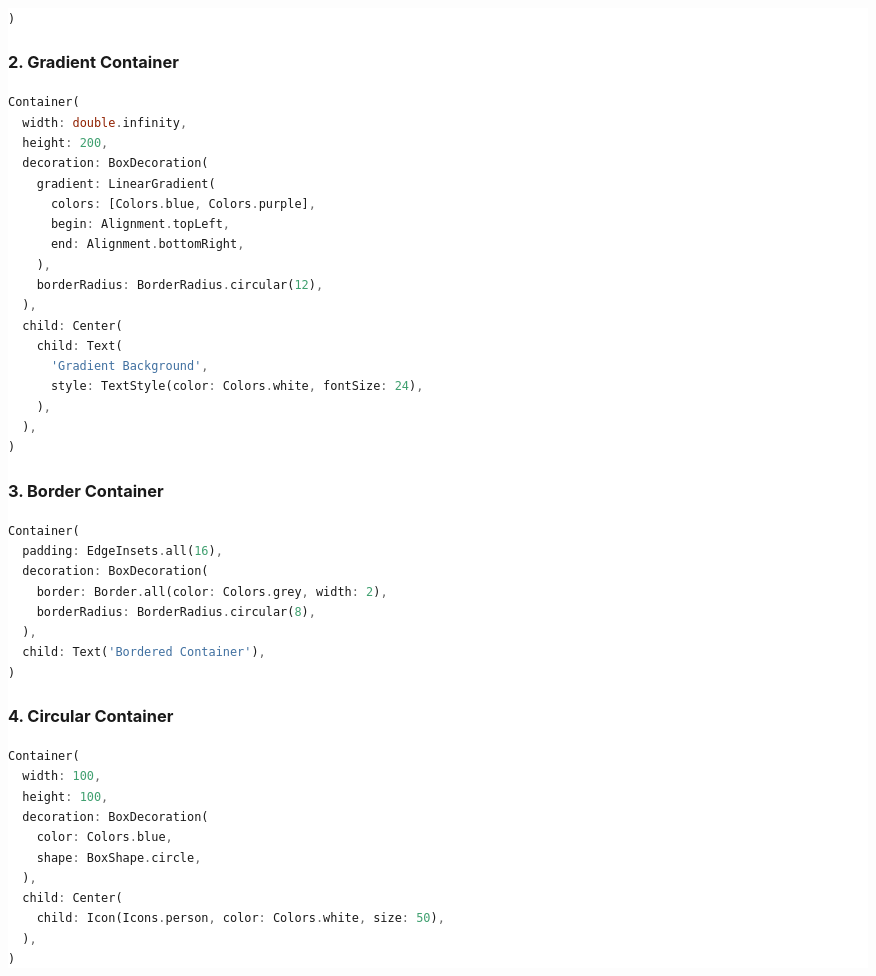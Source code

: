 ```dart
)
```

### 2. Gradient Container

```dart
Container(
  width: double.infinity,
  height: 200,
  decoration: BoxDecoration(
    gradient: LinearGradient(
      colors: [Colors.blue, Colors.purple],
      begin: Alignment.topLeft,
      end: Alignment.bottomRight,
    ),
    borderRadius: BorderRadius.circular(12),
  ),
  child: Center(
    child: Text(
      'Gradient Background',
      style: TextStyle(color: Colors.white, fontSize: 24),
    ),
  ),
)
```

### 3. Border Container

```dart
Container(
  padding: EdgeInsets.all(16),
  decoration: BoxDecoration(
    border: Border.all(color: Colors.grey, width: 2),
    borderRadius: BorderRadius.circular(8),
  ),
  child: Text('Bordered Container'),
)
```

### 4. Circular Container

```dart
Container(
  width: 100,
  height: 100,
  decoration: BoxDecoration(
    color: Colors.blue,
    shape: BoxShape.circle,
  ),
  child: Center(
    child: Icon(Icons.person, color: Colors.white, size: 50),
  ),
)
```

